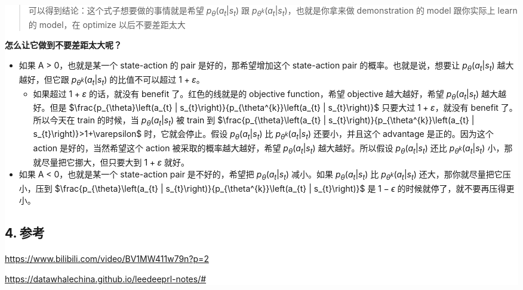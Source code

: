 > 可以得到结论：这个式子想要做的事情就是希望 $p_{\theta}(a_{t} | s_{t})$ 跟 $p_{\theta^k}(a_{t} | s_{t})$，也就是你拿来做 demonstration 的 model 跟你实际上 learn 的 model，在 optimize 以后不要差距太大

**怎么让它做到不要差距太大呢？**

* 如果 A > 0，也就是某一个 state-action 的 pair 是好的，那希望增加这个 state-action pair 的概率。也就是说，想要让  $p_{\theta}(a_{t} | s_{t})$ 越大越好，但它跟 $p_{\theta^k}(a_{t} | s_{t})$ 的比值不可以超过 $1+\varepsilon$。
  * 如果超过 $1+\varepsilon$  的话，就没有 benefit 了。红色的线就是的 objective function，希望 objective 越大越好，希望 $p_{\theta}(a_{t} | s_{t})$ 越大越好。但是 $\frac{p_{\theta}\left(a_{t} | s_{t}\right)}{p_{\theta^{k}}\left(a_{t} | s_{t}\right)}$ 只要大过 $1+\varepsilon$，就没有 benefit 了。所以今天在 train 的时候，当 $p_{\theta}(a_{t} | s_{t})$ 被 train 到 $\frac{p_{\theta}\left(a_{t} | s_{t}\right)}{p_{\theta^{k}}\left(a_{t} | s_{t}\right)}>1+\varepsilon$ 时，它就会停止。假设 $p_{\theta}(a_{t} | s_{t})$  比 $p_{\theta^k}(a_{t} | s_{t})$ 还要小，并且这个 advantage 是正的。因为这个 action 是好的，当然希望这个 action 被采取的概率越大越好，希望 $p_{\theta}(a_{t} | s_{t})$ 越大越好。所以假设 $p_{\theta}(a_{t} | s_{t})$ 还比 $p_{\theta^k}(a_{t} | s_{t})$  小，那就尽量把它挪大，但只要大到 $1+\varepsilon$ 就好。
* 如果 A < 0，也就是某一个 state-action pair 是不好的，希望把 $p_{\theta}(a_{t} | s_{t})$ 减小。如果 $p_{\theta}(a_{t} | s_{t})$ 比 $p_{\theta^k}(a_{t} | s_{t})$  还大，那你就尽量把它压小，压到 $\frac{p_{\theta}\left(a_{t} | s_{t}\right)}{p_{\theta^{k}}\left(a_{t} | s_{t}\right)}$ 是 $1-\epsilon$ 的时候就停了，就不要再压得更小。

## 4. 参考

https://www.bilibili.com/video/BV1MW411w79n?p=2

https://datawhalechina.github.io/leedeeprl-notes/#